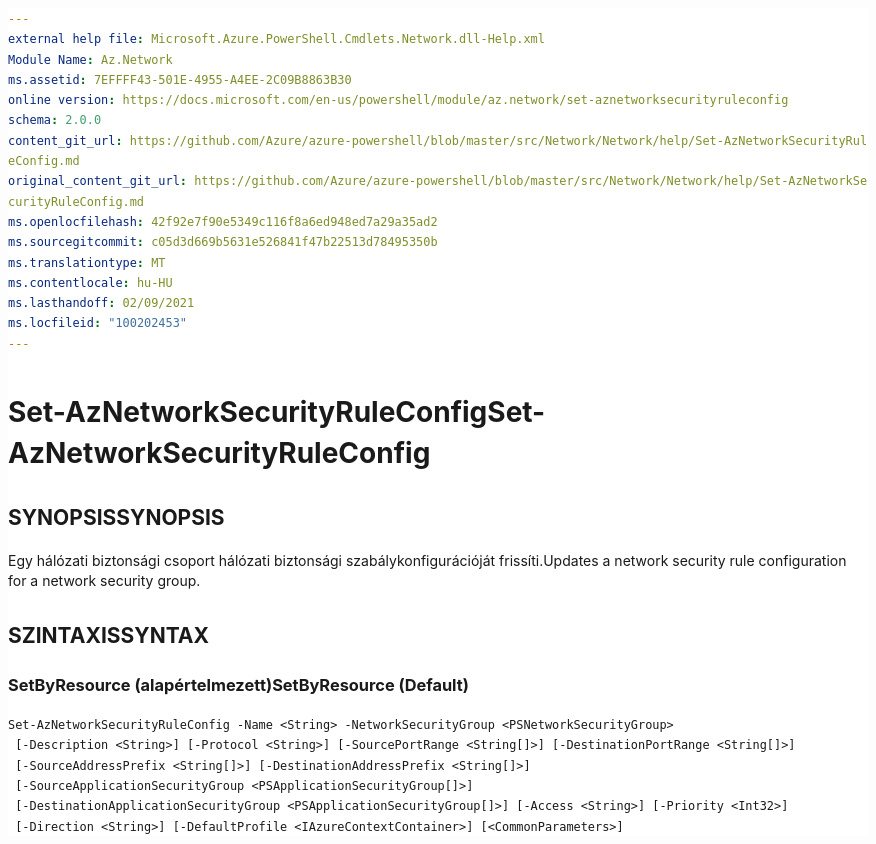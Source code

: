 ```yaml
---
external help file: Microsoft.Azure.PowerShell.Cmdlets.Network.dll-Help.xml
Module Name: Az.Network
ms.assetid: 7EFFFF43-501E-4955-A4EE-2C09B8863B30
online version: https://docs.microsoft.com/en-us/powershell/module/az.network/set-aznetworksecurityruleconfig
schema: 2.0.0
content_git_url: https://github.com/Azure/azure-powershell/blob/master/src/Network/Network/help/Set-AzNetworkSecurityRuleConfig.md
original_content_git_url: https://github.com/Azure/azure-powershell/blob/master/src/Network/Network/help/Set-AzNetworkSecurityRuleConfig.md
ms.openlocfilehash: 42f92e7f90e5349c116f8a6ed948ed7a29a35ad2
ms.sourcegitcommit: c05d3d669b5631e526841f47b22513d78495350b
ms.translationtype: MT
ms.contentlocale: hu-HU
ms.lasthandoff: 02/09/2021
ms.locfileid: "100202453"
---
```

# <span data-ttu-id="148c9-101">Set-AzNetworkSecurityRuleConfig</span><span class="sxs-lookup"><span data-stu-id="148c9-101">Set-AzNetworkSecurityRuleConfig</span></span>

## <span data-ttu-id="148c9-102">SYNOPSIS</span><span class="sxs-lookup"><span data-stu-id="148c9-102">SYNOPSIS</span></span>
<span data-ttu-id="148c9-103">Egy hálózati biztonsági csoport hálózati biztonsági szabálykonfigurációját frissíti.</span><span class="sxs-lookup"><span data-stu-id="148c9-103">Updates a network security rule configuration for a network security group.</span></span>

## <span data-ttu-id="148c9-104">SZINTAXIS</span><span class="sxs-lookup"><span data-stu-id="148c9-104">SYNTAX</span></span>

### <span data-ttu-id="148c9-105">SetByResource (alapértelmezett)</span><span class="sxs-lookup"><span data-stu-id="148c9-105">SetByResource (Default)</span></span>
```
Set-AzNetworkSecurityRuleConfig -Name <String> -NetworkSecurityGroup <PSNetworkSecurityGroup>
 [-Description <String>] [-Protocol <String>] [-SourcePortRange <String[]>] [-DestinationPortRange <String[]>]
 [-SourceAddressPrefix <String[]>] [-DestinationAddressPrefix <String[]>]
 [-SourceApplicationSecurityGroup <PSApplicationSecurityGroup[]>]
 [-DestinationApplicationSecurityGroup <PSApplicationSecurityGroup[]>] [-Access <String>] [-Priority <Int32>]
 [-Direction <String>] [-DefaultProfile <IAzureContextContainer>] [<CommonParameters>]
```
